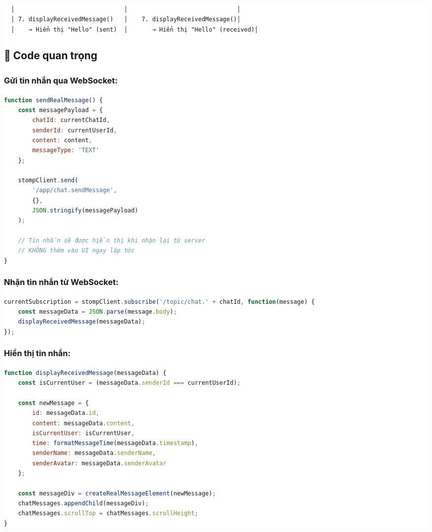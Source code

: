 ```
  │                               │                               │
  │ 7. displayReceivedMessage()   │    7. displayReceivedMessage()│
  │    → Hiển thị "Hello" (sent)  │       → Hiển thị "Hello" (received)│
```

## 📝 Code quan trọng

### **Gửi tin nhắn qua WebSocket:**
```javascript
function sendRealMessage() {
    const messagePayload = {
        chatId: currentChatId,
        senderId: currentUserId,
        content: content,
        messageType: 'TEXT'
    };
    
    stompClient.send(
        '/app/chat.sendMessage',
        {},
        JSON.stringify(messagePayload)
    );
    
    // Tin nhắn sẽ được hiển thị khi nhận lại từ server
    // KHÔNG thêm vào UI ngay lập tức
}
```

### **Nhận tin nhắn từ WebSocket:**
```javascript
currentSubscription = stompClient.subscribe('/topic/chat.' + chatId, function(message) {
    const messageData = JSON.parse(message.body);
    displayReceivedMessage(messageData);
});
```

### **Hiển thị tin nhắn:**
```javascript
function displayReceivedMessage(messageData) {
    const isCurrentUser = (messageData.senderId === currentUserId);
    
    const newMessage = {
        id: messageData.id,
        content: messageData.content,
        isCurrentUser: isCurrentUser,
        time: formatMessageTime(messageData.timestamp),
        senderName: messageData.senderName,
        senderAvatar: messageData.senderAvatar
    };
    
    const messageDiv = createRealMessageElement(newMessage);
    chatMessages.appendChild(messageDiv);
    chatMessages.scrollTop = chatMessages.scrollHeight;
}
```
